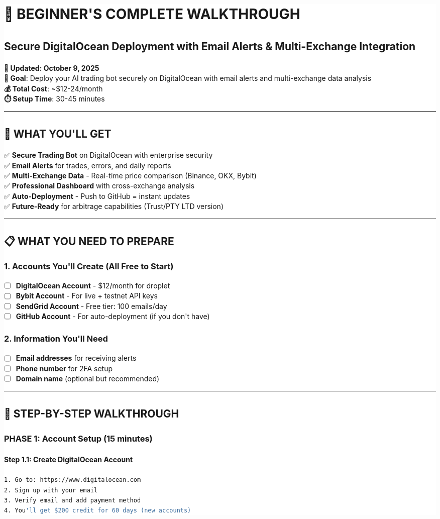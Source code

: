# 🎯 BEGINNER'S COMPLETE WALKTHROUGH
## Secure DigitalOcean Deployment with Email Alerts & Multi-Exchange Integration

**📅 Updated: October 9, 2025**  
**🎯 Goal**: Deploy your AI trading bot securely on DigitalOcean with email alerts and multi-exchange data analysis  
**💰 Total Cost**: ~$12-24/month  
**⏱️ Setup Time**: 30-45 minutes  

---

## 🚀 **WHAT YOU'LL GET**

✅ **Secure Trading Bot** on DigitalOcean with enterprise security  
✅ **Email Alerts** for trades, errors, and daily reports  
✅ **Multi-Exchange Data** - Real-time price comparison (Binance, OKX, Bybit)  
✅ **Professional Dashboard** with cross-exchange analysis  
✅ **Auto-Deployment** - Push to GitHub = instant updates  
✅ **Future-Ready** for arbitrage capabilities (Trust/PTY LTD version)  

---

## 📋 **WHAT YOU NEED TO PREPARE**

### **1. Accounts You'll Create (All Free to Start)**
- [ ] **DigitalOcean Account** - $12/month for droplet
- [ ] **Bybit Account** - For live + testnet API keys  
- [ ] **SendGrid Account** - Free tier: 100 emails/day
- [ ] **GitHub Account** - For auto-deployment (if you don't have)

### **2. Information You'll Need**
- [ ] **Email addresses** for receiving alerts
- [ ] **Phone number** for 2FA setup
- [ ] **Domain name** (optional but recommended)

---

## 🏁 **STEP-BY-STEP WALKTHROUGH**

### **PHASE 1: Account Setup (15 minutes)**

#### **Step 1.1: Create DigitalOcean Account**
```bash
1. Go to: https://www.digitalocean.com
2. Sign up with your email
3. Verify email and add payment method
4. You'll get $200 credit for 60 days (new accounts)
```
